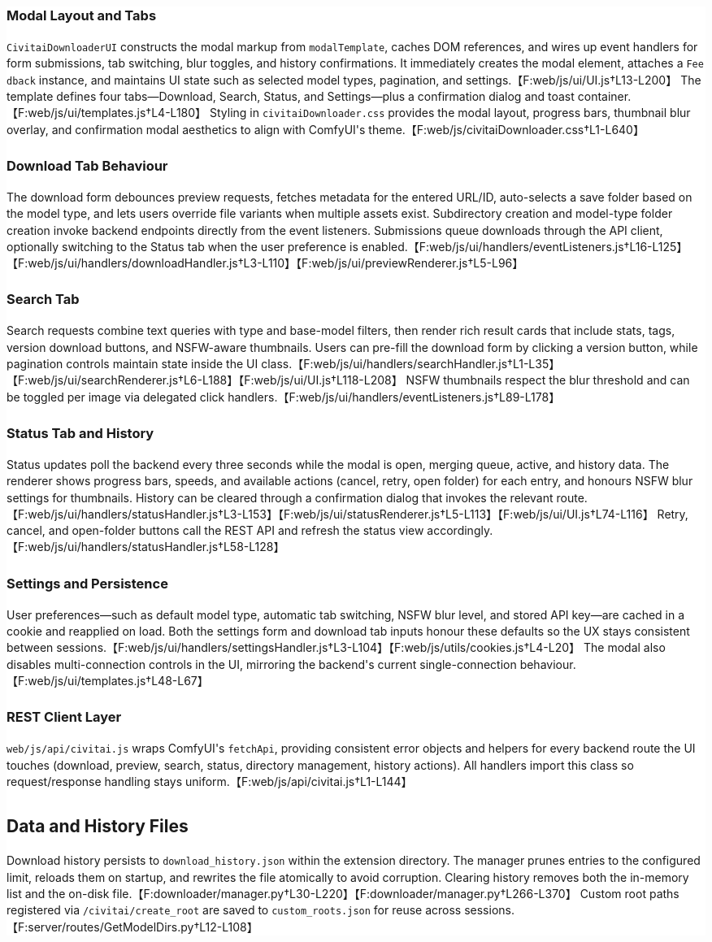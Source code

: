 ### Modal Layout and Tabs
`CivitaiDownloaderUI` constructs the modal markup from `modalTemplate`, caches DOM references, and wires up event handlers for form submissions, tab switching, blur toggles, and history confirmations. It immediately creates the modal element, attaches a `Feedback` instance, and maintains UI state such as selected model types, pagination, and settings.【F:web/js/ui/UI.js†L13-L200】 The template defines four tabs—Download, Search, Status, and Settings—plus a confirmation dialog and toast container.【F:web/js/ui/templates.js†L4-L180】 Styling in `civitaiDownloader.css` provides the modal layout, progress bars, thumbnail blur overlay, and confirmation modal aesthetics to align with ComfyUI's theme.【F:web/js/civitaiDownloader.css†L1-L640】

### Download Tab Behaviour
The download form debounces preview requests, fetches metadata for the entered URL/ID, auto-selects a save folder based on the model type, and lets users override file variants when multiple assets exist. Subdirectory creation and model-type folder creation invoke backend endpoints directly from the event listeners. Submissions queue downloads through the API client, optionally switching to the Status tab when the user preference is enabled.【F:web/js/ui/handlers/eventListeners.js†L16-L125】【F:web/js/ui/handlers/downloadHandler.js†L3-L110】【F:web/js/ui/previewRenderer.js†L5-L96】

### Search Tab
Search requests combine text queries with type and base-model filters, then render rich result cards that include stats, tags, version download buttons, and NSFW-aware thumbnails. Users can pre-fill the download form by clicking a version button, while pagination controls maintain state inside the UI class.【F:web/js/ui/handlers/searchHandler.js†L1-L35】【F:web/js/ui/searchRenderer.js†L6-L188】【F:web/js/ui/UI.js†L118-L208】 NSFW thumbnails respect the blur threshold and can be toggled per image via delegated click handlers.【F:web/js/ui/handlers/eventListeners.js†L89-L178】

### Status Tab and History
Status updates poll the backend every three seconds while the modal is open, merging queue, active, and history data. The renderer shows progress bars, speeds, and available actions (cancel, retry, open folder) for each entry, and honours NSFW blur settings for thumbnails. History can be cleared through a confirmation dialog that invokes the relevant route.【F:web/js/ui/handlers/statusHandler.js†L3-L153】【F:web/js/ui/statusRenderer.js†L5-L113】【F:web/js/ui/UI.js†L74-L116】 Retry, cancel, and open-folder buttons call the REST API and refresh the status view accordingly.【F:web/js/ui/handlers/statusHandler.js†L58-L128】

### Settings and Persistence
User preferences—such as default model type, automatic tab switching, NSFW blur level, and stored API key—are cached in a cookie and reapplied on load. Both the settings form and download tab inputs honour these defaults so the UX stays consistent between sessions.【F:web/js/ui/handlers/settingsHandler.js†L3-L104】【F:web/js/utils/cookies.js†L4-L20】 The modal also disables multi-connection controls in the UI, mirroring the backend's current single-connection behaviour.【F:web/js/ui/templates.js†L48-L67】

### REST Client Layer
`web/js/api/civitai.js` wraps ComfyUI's `fetchApi`, providing consistent error objects and helpers for every backend route the UI touches (download, preview, search, status, directory management, history actions). All handlers import this class so request/response handling stays uniform.【F:web/js/api/civitai.js†L1-L144】

## Data and History Files
Download history persists to `download_history.json` within the extension directory. The manager prunes entries to the configured limit, reloads them on startup, and rewrites the file atomically to avoid corruption. Clearing history removes both the in-memory list and the on-disk file.【F:downloader/manager.py†L30-L220】【F:downloader/manager.py†L266-L370】 Custom root paths registered via `/civitai/create_root` are saved to `custom_roots.json` for reuse across sessions.【F:server/routes/GetModelDirs.py†L12-L108】
